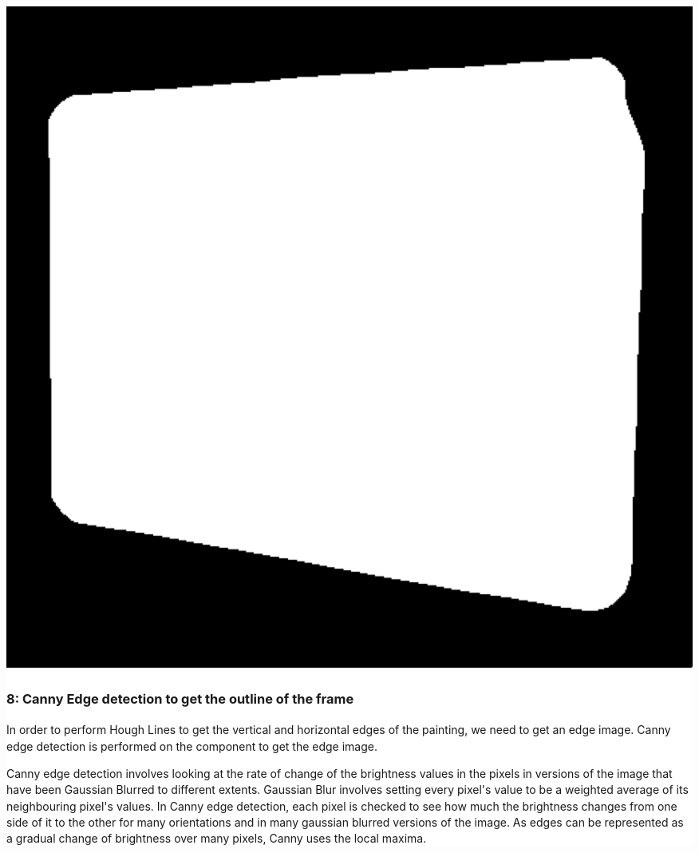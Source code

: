 <img src="./assets/median-filtered-components/Frame1.png"/>

### 8: Canny Edge detection to get the outline of the frame

In order to perform Hough Lines to get the vertical and horizontal edges of the painting, we need to get an edge image. Canny edge detection is performed on the component to get the edge image.

Canny edge detection involves looking at the rate of change of the brightness values in the pixels in versions of the image that have been Gaussian Blurred to different extents. Gaussian Blur involves setting every pixel's value to be a weighted average of its neighbouring pixel's values. In Canny edge detection, each pixel is checked to see how much the brightness changes from one side of it to the other for many orientations and in many gaussian blurred versions of the image. As edges can be represented as a gradual change of brightness over many pixels, Canny uses the local maxima.
